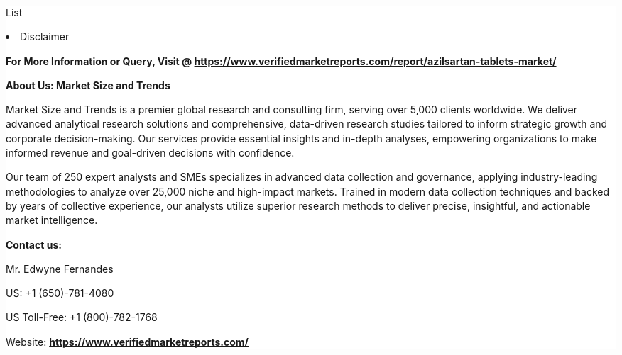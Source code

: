 List</li><li>Disclaimer</li></ul></p><p><strong>For More Information or Query, Visit @ <a href="https://www.verifiedmarketreports.com/report/azilsartan-tablets-market/">https://www.verifiedmarketreports.com/report/azilsartan-tablets-market/</a></strong></p><p><strong>About Us: Market Size and Trends</strong></p><p>Market Size and Trends is a premier global research and consulting firm, serving over 5,000 clients worldwide. We deliver advanced analytical research solutions and comprehensive, data-driven research studies tailored to inform strategic growth and corporate decision-making. Our services provide essential insights and in-depth analyses, empowering organizations to make informed revenue and goal-driven decisions with confidence.</p><p>Our team of 250 expert analysts and SMEs specializes in advanced data collection and governance, applying industry-leading methodologies to analyze over 25,000 niche and high-impact markets. Trained in modern data collection techniques and backed by years of collective experience, our analysts utilize superior research methods to deliver precise, insightful, and actionable market intelligence.</p><p><strong>Contact us:</strong></p><p>Mr. Edwyne Fernandes</p><p>US: +1 (650)-781-4080</p><p>US Toll-Free: +1 (800)-782-1768</p><p>Website: <strong><a href="https://www.verifiedmarketreports.com/">https://www.verifiedmarketreports.com/</a></strong></p>
